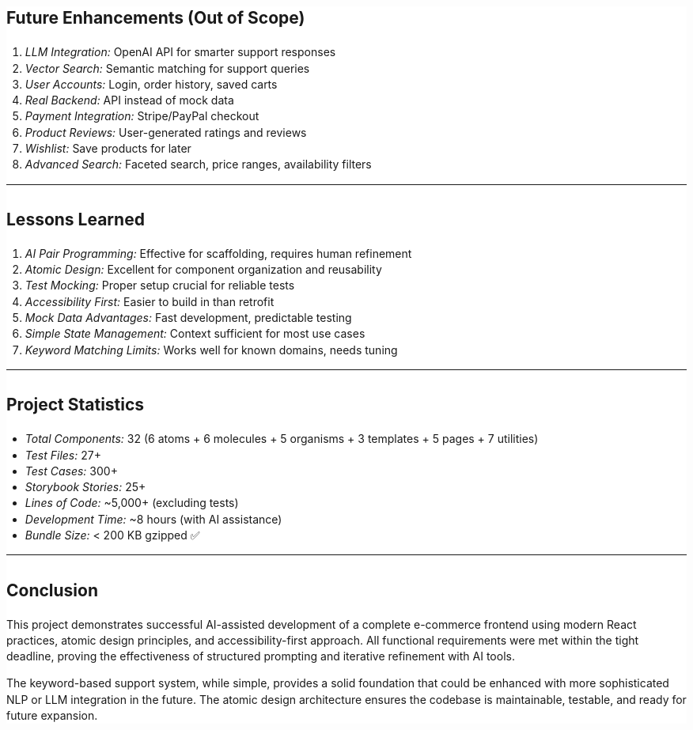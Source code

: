 
## Future Enhancements (Out of Scope)

1. *LLM Integration:* OpenAI API for smarter support responses
2. *Vector Search:* Semantic matching for support queries
3. *User Accounts:* Login, order history, saved carts
4. *Real Backend:* API instead of mock data
5. *Payment Integration:* Stripe/PayPal checkout
6. *Product Reviews:* User-generated ratings and reviews
7. *Wishlist:* Save products for later
8. *Advanced Search:* Faceted search, price ranges, availability filters

---

## Lessons Learned

1. *AI Pair Programming:* Effective for scaffolding, requires human refinement
2. *Atomic Design:* Excellent for component organization and reusability
3. *Test Mocking:* Proper setup crucial for reliable tests
4. *Accessibility First:* Easier to build in than retrofit
5. *Mock Data Advantages:* Fast development, predictable testing
6. *Simple State Management:* Context sufficient for most use cases
7. *Keyword Matching Limits:* Works well for known domains, needs tuning

---

## Project Statistics

- *Total Components:* 32 (6 atoms + 6 molecules + 5 organisms + 3 templates + 5 pages + 7 utilities)
- *Test Files:* 27+
- *Test Cases:* 300+
- *Storybook Stories:* 25+
- *Lines of Code:* ~5,000+ (excluding tests)
- *Development Time:* ~8 hours (with AI assistance)
- *Bundle Size:* < 200 KB gzipped ✅

---

## Conclusion

This project demonstrates successful AI-assisted development of a complete e-commerce frontend using modern React practices, atomic design principles, and accessibility-first approach. All functional requirements were met within the tight deadline, proving the effectiveness of structured prompting and iterative refinement with AI tools.

The keyword-based support system, while simple, provides a solid foundation that could be enhanced with more sophisticated NLP or LLM integration in the future. The atomic design architecture ensures the codebase is maintainable, testable, and ready for future expansion.